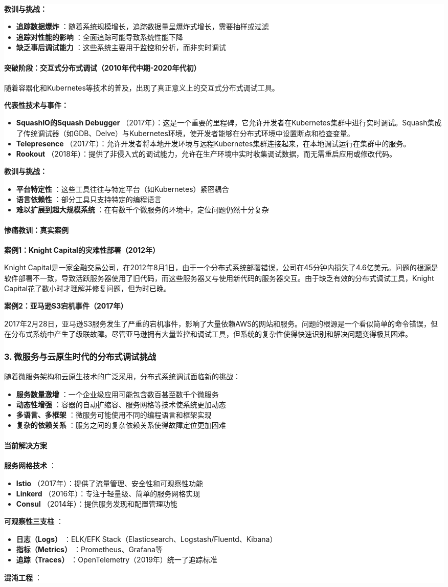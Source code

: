 **教训与挑战：**

* **追踪数据爆炸** ：随着系统规模增长，追踪数据量呈爆炸式增长，需要抽样或过滤
* **追踪对性能的影响** ：全面追踪可能导致系统性能下降
* **缺乏事后调试能力** ：这些系统主要用于监控和分析，而非实时调试

#### 突破阶段：交互式分布式调试（2010年代中期-2020年代初）

随着容器化和Kubernetes等技术的普及，出现了真正意义上的交互式分布式调试工具。

**代表性技术与事件：**

* **SquashIO的Squash Debugger** （2017年）：这是一个重要的里程碑，它允许开发者在Kubernetes集群中进行实时调试。Squash集成了传统调试器（如GDB、Delve）与Kubernetes环境，使开发者能够在分布式环境中设置断点和检查变量。
* **Telepresence** （2017年）：允许开发者将本地开发环境与远程Kubernetes集群连接起来，在本地调试运行在集群中的服务。
* **Rookout** （2018年）：提供了非侵入式的调试能力，允许在生产环境中实时收集调试数据，而无需重启应用或修改代码。

**教训与挑战：**

* **平台特定性** ：这些工具往往与特定平台（如Kubernetes）紧密耦合
* **语言依赖性** ：部分工具只支持特定的编程语言
* **难以扩展到超大规模系统** ：在有数千个微服务的环境中，定位问题仍然十分复杂

#### 惨痛教训：真实案例

**案例1：Knight Capital的灾难性部署（2012年）**

Knight Capital是一家金融交易公司，在2012年8月1日，由于一个分布式系统部署错误，公司在45分钟内损失了4.6亿美元。问题的根源是软件部署不一致，导致活跃服务器使用了旧代码，而这些服务器又与使用新代码的服务器交互。由于缺乏有效的分布式调试工具，Knight Capital花了数小时才理解并修复问题，但为时已晚。

**案例2：亚马逊S3宕机事件（2017年）**

2017年2月28日，亚马逊S3服务发生了严重的宕机事件，影响了大量依赖AWS的网站和服务。问题的根源是一个看似简单的命令错误，但在分布式系统中产生了级联故障。尽管亚马逊拥有大量监控和调试工具，但系统的复杂性使得快速识别和解决问题变得极其困难。

### 3. 微服务与云原生时代的分布式调试挑战

随着微服务架构和云原生技术的广泛采用，分布式系统调试面临新的挑战：

* **服务数量激增** ：一个企业级应用可能包含数百甚至数千个微服务
* **动态性增强** ：容器的自动扩缩容、服务网格等技术使系统更加动态
* **多语言、多框架** ：微服务可能使用不同的编程语言和框架实现
* **复杂的依赖关系** ：服务之间的复杂依赖关系使得故障定位更加困难

#### 当前解决方案

 **服务网格技术** ：

* **Istio** （2017年）：提供了流量管理、安全性和可观察性功能
* **Linkerd** （2016年）：专注于轻量级、简单的服务网格实现
* **Consul** （2014年）：提供服务发现和配置管理功能

 **可观察性三支柱** ：

* **日志（Logs）** ：ELK/EFK Stack（Elasticsearch、Logstash/Fluentd、Kibana）
* **指标（Metrics）** ：Prometheus、Grafana等
* **追踪（Traces）** ：OpenTelemetry（2019年）统一了追踪标准

 **混沌工程** ：
